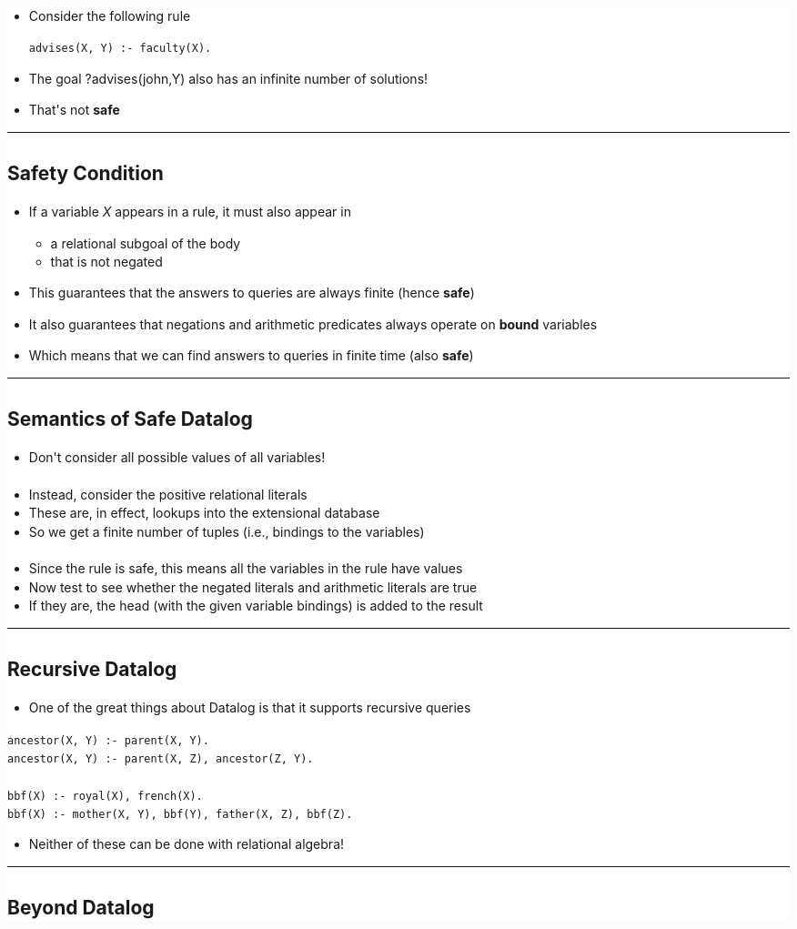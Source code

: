 * Consider the following rule

  ```
  advises(X, Y) :- faculty(X).
  
  ```

* The goal ?advises(john,Y) also has an infinite number of solutions!
* That's not **safe**

---

## Safety Condition

* If a variable $X$ appears in a rule, it must also appear in
  * a relational subgoal of the body
  * that is not negated

* This guarantees that the answers to queries are always finite (hence **safe**)
* It also guarantees that negations and arithmetic predicates always operate on **bound** variables
* Which means that we can find answers to queries in finite time (also **safe**)

---

## Semantics of Safe Datalog

* Don't consider all possible values of all variables!
  <br><br>
* Instead, consider the positive relational literals
* These are, in effect, lookups into the extensional database
* So we get a finite number of tuples (i.e., bindings to the variables)
  <br><br>
* Since the rule is safe, this means all the variables in the rule have values
* Now test to see whether the negated literals and arithmetic literals are true
* If they are, the head (with the given variable bindings) is added to the result

---

## Recursive Datalog

* One of the great things about Datalog is that it supports recursive queries

```
ancestor(X, Y) :- parent(X, Y).
ancestor(X, Y) :- parent(X, Z), ancestor(Z, Y).

bbf(X) :- royal(X), french(X).
bbf(X) :- mother(X, Y), bbf(Y), father(X, Z), bbf(Z).
```

* Neither of these can be done with relational algebra!

---

## Beyond Datalog
